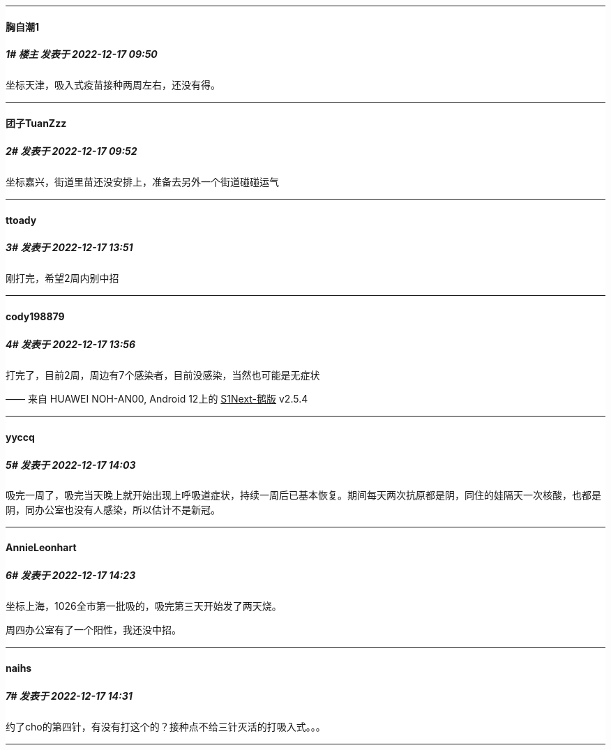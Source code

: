 

*****

####  胸自潮1  
##### 1#       楼主       发表于 2022-12-17 09:50

坐标天津，吸入式疫苗接种两周左右，还没有得。

*****

####  团子TuanZzz  
##### 2#       发表于 2022-12-17 09:52

坐标嘉兴，街道里苗还没安排上，准备去另外一个街道碰碰运气

*****

####  ttoady  
##### 3#       发表于 2022-12-17 13:51

刚打完，希望2周内别中招

*****

####  cody198879  
##### 4#       发表于 2022-12-17 13:56

打完了，目前2周，周边有7个感染者，目前没感染，当然也可能是无症状

—— 来自 HUAWEI NOH-AN00, Android 12上的 [S1Next-鹅版](https://github.com/ykrank/S1-Next/releases) v2.5.4

*****

####  yyccq  
##### 5#       发表于 2022-12-17 14:03

吸完一周了，吸完当天晚上就开始出现上呼吸道症状，持续一周后已基本恢复。期间每天两次抗原都是阴，同住的娃隔天一次核酸，也都是阴，同办公室也没有人感染，所以估计不是新冠。

*****

####  AnnieLeonhart  
##### 6#       发表于 2022-12-17 14:23

坐标上海，1026全市第一批吸的，吸完第三天开始发了两天烧。

周四办公室有了一个阳性，我还没中招。

*****

####  naihs  
##### 7#       发表于 2022-12-17 14:31

约了cho的第四针，有没有打这个的？接种点不给三针灭活的打吸入式。。。

*****

